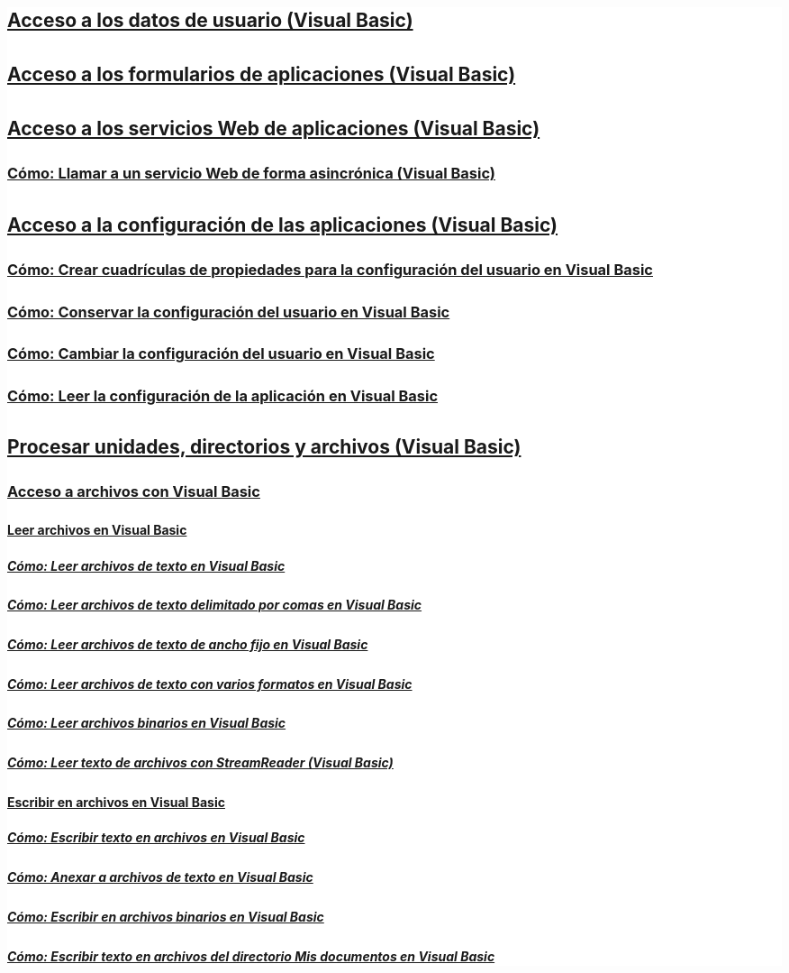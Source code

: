 ## [Acceso a los datos de usuario (Visual Basic)](accessing-user-data.md)
## [Acceso a los formularios de aplicaciones (Visual Basic)](accessing-application-forms.md)
## [Acceso a los servicios Web de aplicaciones (Visual Basic)](accessing-application-web-services.md)
### [Cómo: Llamar a un servicio Web de forma asincrónica (Visual Basic)](how-to-call-a-web-service-asynchronously.md)
## [Acceso a la configuración de las aplicaciones (Visual Basic)](accessing-application-settings.md)
### [Cómo: Crear cuadrículas de propiedades para la configuración del usuario en Visual Basic](how-to-create-property-grids-for-user-settings.md)
### [Cómo: Conservar la configuración del usuario en Visual Basic](how-to-persist-user-settings.md)
### [Cómo: Cambiar la configuración del usuario en Visual Basic](how-to-change-user-settings.md)
### [Cómo: Leer la configuración de la aplicación en Visual Basic](how-to-read-application-settings.md)
## [Procesar unidades, directorios y archivos (Visual Basic)](index.md)
### [Acceso a archivos con Visual Basic](file-access.md)
#### [Leer archivos en Visual Basic](reading-from-files.md)
##### [Cómo: Leer archivos de texto en Visual Basic](how-to-read-from-text-files.md)
##### [Cómo: Leer archivos de texto delimitado por comas en Visual Basic](how-to-read-from-comma-delimited-text-files.md)
##### [Cómo: Leer archivos de texto de ancho fijo en Visual Basic](how-to-read-from-fixed-width-text-files.md)
##### [Cómo: Leer archivos de texto con varios formatos en Visual Basic](how-to-read-from-text-files-with-multiple-formats.md)
##### [Cómo: Leer archivos binarios en Visual Basic](how-to-read-from-binary-files.md)
##### [Cómo: Leer texto de archivos con StreamReader (Visual Basic)](how-to-read-text-from-files-with-a-streamreader.md)
#### [Escribir en archivos en Visual Basic](writing-to-files.md)
##### [Cómo: Escribir texto en archivos en Visual Basic](how-to-write-text-to-files.md)
##### [Cómo: Anexar a archivos de texto en Visual Basic](how-to-append-to-text-files.md)
##### [Cómo: Escribir en archivos binarios en Visual Basic](how-to-write-to-binary-files.md)
##### [Cómo: Escribir texto en archivos del directorio Mis documentos en Visual Basic](how-to-write-text-to-files-in-the-my-documents-directory.md)